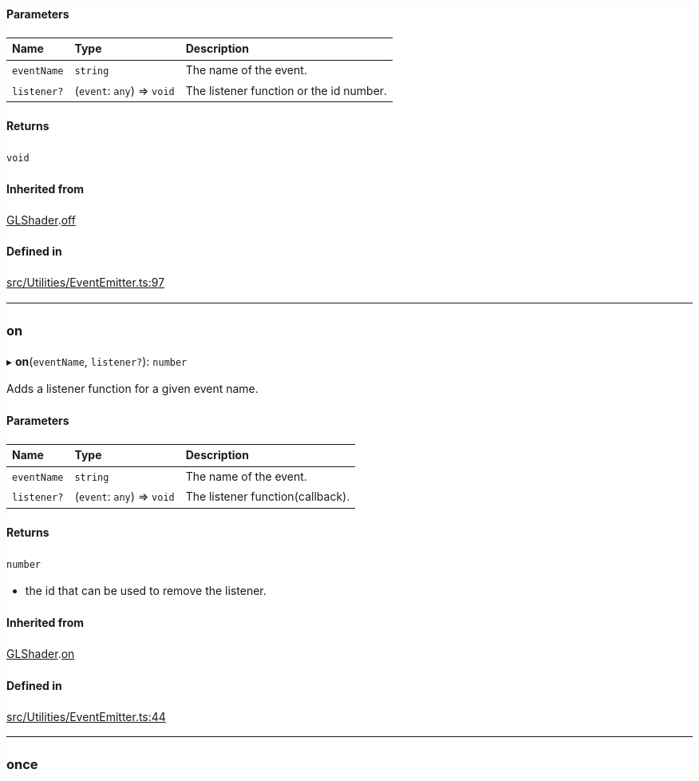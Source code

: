 #### Parameters

| Name | Type | Description |
| :------ | :------ | :------ |
| `eventName` | `string` | The name of the event. |
| `listener?` | (`event`: `any`) => `void` | The listener function or the id number. |

#### Returns

`void`

#### Inherited from

[GLShader](../Renderer_GLShader.GLShader).[off](../Renderer_GLShader.GLShader#off)

#### Defined in

[src/Utilities/EventEmitter.ts:97](https://github.com/ZeaInc/zea-engine/blob/bfc726cd6/src/Utilities/EventEmitter.ts#L97)

___

### on

▸ **on**(`eventName`, `listener?`): `number`

Adds a listener function for a given event name.

#### Parameters

| Name | Type | Description |
| :------ | :------ | :------ |
| `eventName` | `string` | The name of the event. |
| `listener?` | (`event`: `any`) => `void` | The listener function(callback). |

#### Returns

`number`

- the id that can be used to remove the listener.

#### Inherited from

[GLShader](../Renderer_GLShader.GLShader).[on](../Renderer_GLShader.GLShader#on)

#### Defined in

[src/Utilities/EventEmitter.ts:44](https://github.com/ZeaInc/zea-engine/blob/bfc726cd6/src/Utilities/EventEmitter.ts#L44)

___

### once
